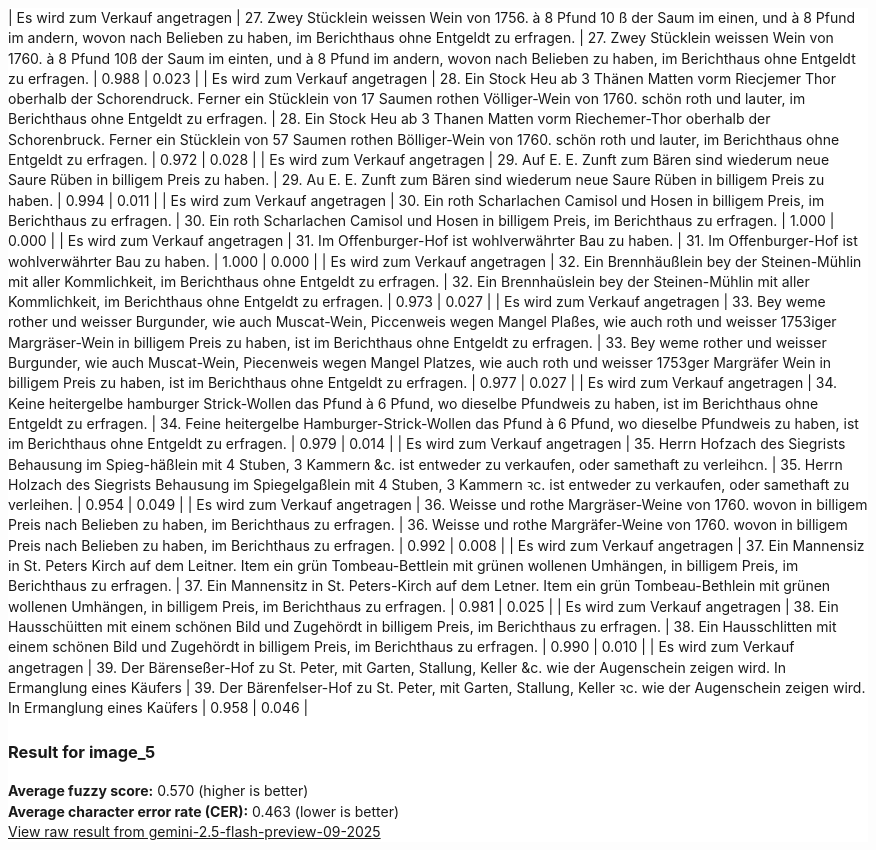 | Es wird zum Verkauf angetragen | 27. Zwey Stücklein weissen Wein von 17<span class="diff">5</span>6. à 8 Pfund 10<span class="diff"> </span>ß der Saum im einen, und à 8 Pfund im andern, wovon nach Belieben zu haben, im Berichthaus ohne Entgeldt zu erfragen. | 27. Zwey Stücklein weissen Wein von 176<span class="diff">0</span>. à 8 Pfund 10ß der Saum im ein<span class="diff">t</span>en, und à 8 Pfund im andern, wovon nach Belieben zu haben, im Berichthaus ohne Entgeldt zu erfragen. | 0.988 | 0.023 |
| Es wird zum Verkauf angetragen | 28. Ein Stock Heu ab 3 Th<span class="diff">ä</span>nen Matten vorm Riec<span class="diff">jemer </span>Thor oberhalb der Schoren<span class="diff">d</span>ruck. Ferner ein Stücklein von <span class="diff">1</span>7 Saumen rothen <span class="diff">V</span>ölliger-Wein von 1760. schön roth und lauter, im Berichthaus ohne Entgeldt zu erfragen. | 28. Ein Stock Heu ab 3 Th<span class="diff">a</span>nen Matten vorm Riec<span class="diff">hemer-</span>Thor oberhalb der Schoren<span class="diff">b</span>ruck. Ferner ein Stücklein von <span class="diff">5</span>7 Saumen rothen <span class="diff">B</span>ölliger-Wein von 1760. schön roth und lauter, im Berichthaus ohne Entgeldt zu erfragen. | 0.972 | 0.028 |
| Es wird zum Verkauf angetragen | 29. Au<span class="diff">f</span> E. E. Zunft zum Bären sind wiederum neue Saure Rüben in billigem Preis zu haben. | 29. Au E. E. Zunft zum Bären sind wiederum neue Saure Rüben in billigem Preis zu haben. | 0.994 | 0.011 |
| Es wird zum Verkauf angetragen | 30. Ein roth Scharlachen Camisol und Hosen in billigem Preis, im Berichthaus zu erfragen. | 30. Ein roth Scharlachen Camisol und Hosen in billigem Preis, im Berichthaus zu erfragen. | 1.000 | 0.000 |
| Es wird zum Verkauf angetragen | 31. Im Offenburger-Hof ist wohlverwährter Bau zu haben. | 31. Im Offenburger-Hof ist wohlverwährter Bau zu haben. | 1.000 | 0.000 |
| Es wird zum Verkauf angetragen | 32. Ein Brennh<span class="diff">äuß</span>lein bey der Steinen-Mühlin mit aller Kommlichkeit, im Berichthaus ohne Entgeldt zu erfragen. | 32. Ein Brennh<span class="diff">aüs</span>lein bey der Steinen-Mühlin mit aller Kommlichkeit, im Berichthaus ohne Entgeldt zu erfragen. | 0.973 | 0.027 |
| Es wird zum Verkauf angetragen | 33. Bey weme rother und weisser Burgunder, wie auch Muscat-Wein, Pi<span class="diff">c</span>cenweis wegen Mangel Pla<span class="diff">ß</span>es, wie auch roth und weisser 1753<span class="diff">i</span>ger Margrä<span class="diff">ser-</span>Wein in billigem Preis zu haben, ist im Berichthaus ohne Entgeldt zu erfragen. | 33. Bey weme rother und weisser Burgunder, wie auch Muscat-Wein, Pi<span class="diff">e</span>cenweis wegen Mangel Pla<span class="diff">tz</span>es, wie auch roth und weisser 1753ger Margrä<span class="diff">fer </span>Wein in billigem Preis zu haben, ist im Berichthaus ohne Entgeldt zu erfragen. | 0.977 | 0.027 |
| Es wird zum Verkauf angetragen | 34. <span class="diff">K</span>eine heitergelbe <span class="diff">h</span>amburger<span class="diff"> </span>Strick-Wollen das Pfund à 6 Pfund, wo dieselbe Pfundweis zu haben, ist im Berichthaus ohne Entgeldt zu erfragen. | 34. <span class="diff">F</span>eine heitergelbe <span class="diff">H</span>amburger<span class="diff">-</span>Strick-Wollen das Pfund à 6 Pfund, wo dieselbe Pfundweis zu haben, ist im Berichthaus ohne Entgeldt zu erfragen. | 0.979 | 0.014 |
| Es wird zum Verkauf angetragen | 35. Herrn Ho<span class="diff">f</span>zach des Siegrists Behausung im Spieg<span class="diff">-hä</span>ßlein mit 4 Stuben, 3 Kammern <span class="diff">&</span>c. ist entweder zu verkaufen, oder samethaft zu verleih<span class="diff">c</span>n. | 35. Herrn Ho<span class="diff">l</span>zach des Siegrists Behausung im Spieg<span class="diff">elga</span>ßlein mit 4 Stuben, 3 Kammern <span class="diff">ꝛ</span>c. ist entweder zu verkaufen, oder samethaft zu verleih<span class="diff">e</span>n. | 0.954 | 0.049 |
| Es wird zum Verkauf angetragen | 36. Weisse und rothe Margrä<span class="diff">s</span>er-Weine von 1760. wovon in billigem Preis nach Belieben zu haben, im Berichthaus zu erfragen. | 36. Weisse und rothe Margrä<span class="diff">f</span>er-Weine von 1760. wovon in billigem Preis nach Belieben zu haben, im Berichthaus zu erfragen. | 0.992 | 0.008 |
| Es wird zum Verkauf angetragen | 37. Ein Mannensiz in St. Peters<span class="diff"> </span>Kirch auf dem Le<span class="diff">i</span>tner. Item ein grün Tombeau-Bet<span class="diff">t</span>lein mit grünen wollenen Umhängen, in billigem Preis, im Berichthaus zu erfragen. | 37. Ein Mannensi<span class="diff">t</span>z in St. Peters<span class="diff">-</span>Kirch auf dem Letner. Item ein grün Tombeau-Bet<span class="diff">h</span>lein mit grünen wollenen Umhängen, in billigem Preis, im Berichthaus zu erfragen. | 0.981 | 0.025 |
| Es wird zum Verkauf angetragen | 38. Ein Haussch<span class="diff">ü</span>itten mit einem schönen Bild und Zugehördt in billigem Preis, im Berichthaus zu erfragen. | 38. Ein Haussch<span class="diff">l</span>itten mit einem schönen Bild und Zugehördt in billigem Preis, im Berichthaus zu erfragen. | 0.990 | 0.010 |
| Es wird zum Verkauf angetragen | 39. Der Bärens<span class="diff">eß</span>er-Hof zu St. Peter, mit Garten, Stallung, Keller <span class="diff">&</span>c. wie der Augenschein zeigen wird. In Ermanglung eines K<span class="diff">äu</span>fers | 39. Der Bären<span class="diff">fel</span>ser-Hof zu St. Peter, mit Garten, Stallung, Keller <span class="diff">ꝛ</span>c. wie der Augenschein zeigen wird. In Ermanglung eines K<span class="diff">aü</span>fers | 0.958 | 0.046 |


### Result for image_5
**Average fuzzy score:** 0.570 (higher is better)<br>**Average character error rate (CER):** 0.463 (lower is better)<br>[View raw result from gemini-2.5-flash-preview-09-2025](https://github.com/RISE-UNIBAS/humanities_data_benchmark/blob/main/results/2025-10-01/T0223/request_T0223_image_5.json)
